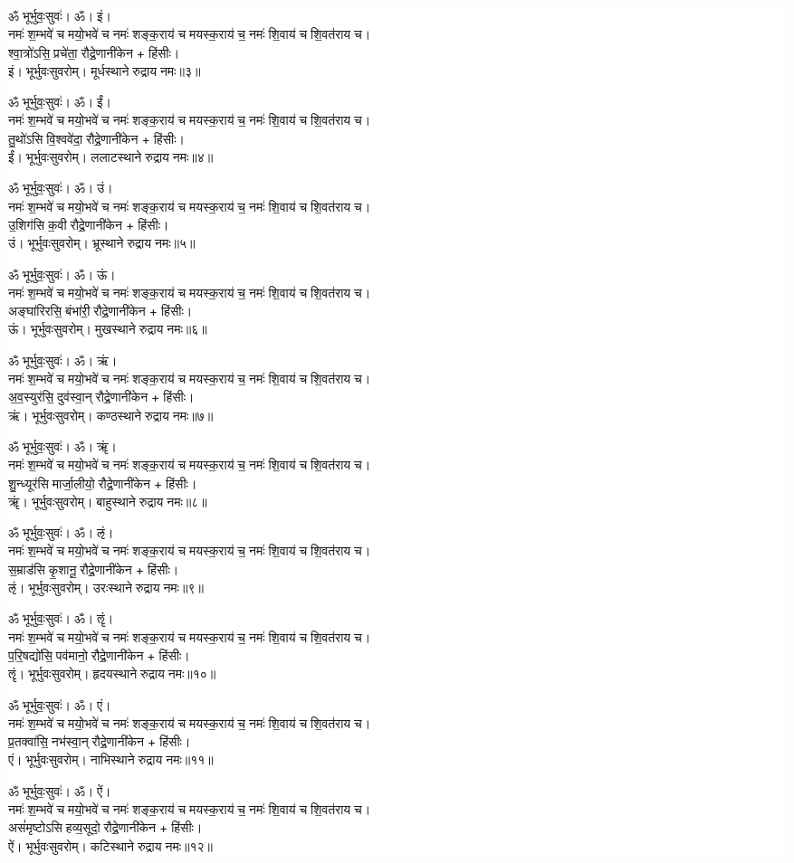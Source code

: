 ॐ भूर्भुवः॒सुवः॑। ॐ। इं।  
नमः॑ श॒म्भवे॑ च मयो॒भवे॑ च नमः॑ शङ्क॒राय॑ च
मयस्क॒राय॑ च॒ नमः॑ शि॒वाय॑ च शि॒वत॑राय च।  
श्वा॒त्रो॑ऽसि॒ प्रचे॑ता॒ रौद्रे॒णानी॑केन + हिंसीः।   
इं। भूर्भुवःसुवरोम्। मूर्धस्थाने रुद्राय नमः॥३॥

ॐ भूर्भुवः॒सुवः॑। ॐ। ईं।  
नमः॑ श॒म्भवे॑ च मयो॒भवे॑ च नमः॑ शङ्क॒राय॑ च
मयस्क॒राय॑ च॒ नमः॑ शि॒वाय॑ च शि॒वत॑राय च।  
तु॒थो॑ऽसि वि॒श्ववे॑दा॒ रौद्रे॒णानी॑केन + हिंसीः।   
ईं। भूर्भुवःसुवरोम्। ललाटस्थाने रुद्राय नमः॥४॥

ॐ भूर्भुवः॒सुवः॑। ॐ। उं।  
नमः॑ श॒म्भवे॑ च मयो॒भवे॑ च नमः॑ शङ्क॒राय॑ च
मयस्क॒राय॑ च॒ नमः॑ शि॒वाय॑ च शि॒वत॑राय च।  
उ॒शिग॑सि क॒वी रौद्रे॒णानी॑केन + हिंसीः।   
उं। भूर्भुवःसुवरोम्। भ्रूस्थाने रुद्राय नमः॥५॥

ॐ भूर्भुवः॒सुवः॑। ॐ। ऊं।  
नमः॑ श॒म्भवे॑ च मयो॒भवे॑ च नमः॑ शङ्क॒राय॑ च
मयस्क॒राय॑ च॒ नमः॑ शि॒वाय॑ च शि॒वत॑राय च।  
अङ्घा॑रिरसि॒ बंभा॑री॒ रौद्रे॒णानी॑केन + हिंसीः।   
ऊं। भूर्भुवःसुवरोम्। मुखस्थाने रुद्राय नमः॥६॥

ॐ भूर्भुवः॒सुवः॑। ॐ। ऋं।  
नमः॑ श॒म्भवे॑ च मयो॒भवे॑ च नमः॑ शङ्क॒राय॑ च
मयस्क॒राय॑ च॒ नमः॑ शि॒वाय॑ च शि॒वत॑राय च।  
अ॒व॒स्युर॑सि॒ दुव॑स्वा॒न् रौद्रे॒णानी॑केन + हिंसीः।   
ऋं। भूर्भुवःसुवरोम्। कण्ठस्थाने रुद्राय नमः॥७॥

ॐ भूर्भुवः॒सुवः॑। ॐ। ॠं।  
नमः॑ श॒म्भवे॑ च मयो॒भवे॑ च नमः॑ शङ्क॒राय॑ च
मयस्क॒राय॑ च॒ नमः॑ शि॒वाय॑ च शि॒वत॑राय च।  
शु॒न्ध्यूर॑सि मार्जा॒लीयो॒ रौद्रे॒णानी॑केन + हिंसीः।   
ॠं। भूर्भुवःसुवरोम्। बाहुस्थाने रुद्राय नमः॥८॥

ॐ भूर्भुवः॒सुवः॑। ॐ। ऌं।  
नमः॑ श॒म्भवे॑ च मयो॒भवे॑ च नमः॑ शङ्क॒राय॑ च
मयस्क॒राय॑ च॒ नमः॑ शि॒वाय॑ च शि॒वत॑राय च।  
स॒म्राड॑सि कृ॒शानू॒ रौद्रे॒णानी॑केन + हिंसीः।   
ऌं। भूर्भुवःसुवरोम्। उरःस्थाने रुद्राय नमः॥९॥

ॐ भूर्भुवः॒सुवः॑। ॐ। ॡं।  
नमः॑ श॒म्भवे॑ च मयो॒भवे॑ च नमः॑ शङ्क॒राय॑ च
मयस्क॒राय॑ च॒ नमः॑ शि॒वाय॑ च शि॒वत॑राय च।  
प॒रि॒षद्यो॑सि॒ पव॑मानो॒ रौद्रे॒णानी॑केन + हिंसीः।   
ॡं। भूर्भुवःसुवरोम्। हृदयस्थाने रुद्राय नमः॥१०॥

ॐ भूर्भुवः॒सुवः॑। ॐ। एं।  
नमः॑ श॒म्भवे॑ च मयो॒भवे॑ च नमः॑ शङ्क॒राय॑ च
मयस्क॒राय॑ च॒ नमः॑ शि॒वाय॑ च शि॒वत॑राय च।  
प्र॒तक्वा॑सि॒ नभ॑स्वा॒न् रौद्रे॒णानी॑केन + हिंसीः।   
एं। भूर्भुवःसुवरोम्। नाभिस्थाने रुद्राय नमः॥११॥

ॐ भूर्भुवः॒सुवः॑। ॐ। ऐं।  
नमः॑ श॒म्भवे॑ च मयो॒भवे॑ च नमः॑ शङ्क॒राय॑ च
मयस्क॒राय॑ च॒ नमः॑ शि॒वाय॑ च शि॒वत॑राय च।  
असं॑मृष्टोऽसि हव्य॒सूदो॒ रौद्रे॒णानी॑केन + हिंसीः।   
ऐं। भूर्भुवःसुवरोम्। कटिस्थाने रुद्राय नमः॥१२॥
